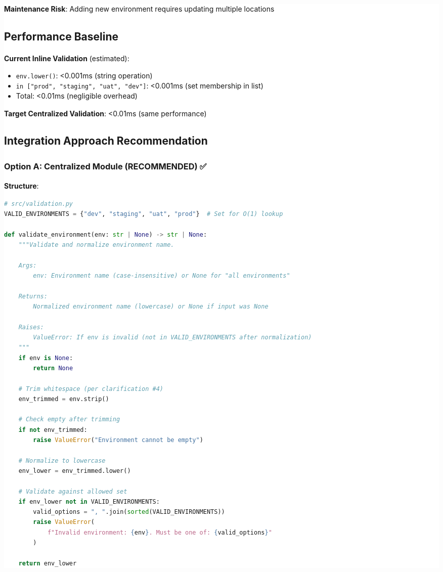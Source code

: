 **Maintenance Risk**: Adding new environment requires updating multiple locations

## Performance Baseline

**Current Inline Validation** (estimated):
- `env.lower()`: <0.001ms (string operation)
- `in ["prod", "staging", "uat", "dev"]`: <0.001ms (set membership in list)
- Total: <0.01ms (negligible overhead)

**Target Centralized Validation**: <0.01ms (same performance)

## Integration Approach Recommendation

### Option A: Centralized Module (RECOMMENDED) ✅

**Structure**:
```python
# src/validation.py
VALID_ENVIRONMENTS = {"dev", "staging", "uat", "prod"}  # Set for O(1) lookup

def validate_environment(env: str | None) -> str | None:
    """Validate and normalize environment name.

    Args:
        env: Environment name (case-insensitive) or None for "all environments"

    Returns:
        Normalized environment name (lowercase) or None if input was None

    Raises:
        ValueError: If env is invalid (not in VALID_ENVIRONMENTS after normalization)
    """
    if env is None:
        return None

    # Trim whitespace (per clarification #4)
    env_trimmed = env.strip()

    # Check empty after trimming
    if not env_trimmed:
        raise ValueError("Environment cannot be empty")

    # Normalize to lowercase
    env_lower = env_trimmed.lower()

    # Validate against allowed set
    if env_lower not in VALID_ENVIRONMENTS:
        valid_options = ", ".join(sorted(VALID_ENVIRONMENTS))
        raise ValueError(
            f"Invalid environment: {env}. Must be one of: {valid_options}"
        )

    return env_lower
```
